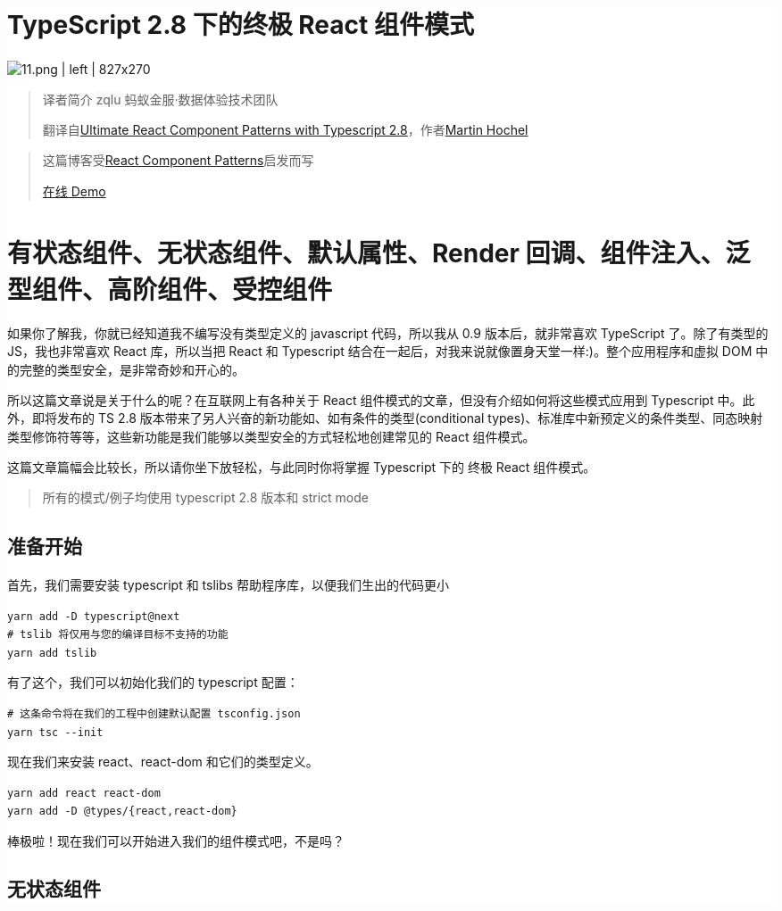 # TypeScript 2.8 下的终极 React 组件模式

![11.png | left | 827x270](https://cdn.yuque.com/yuque/0/2018/png/99990/1527235790396-60b4e794-7049-456b-8ba3-04bad0de5225.png "")

> 译者简介 <span data-type="color" style="color:rgb(102, 102, 102)"><span data-type="background" style="background-color:rgb(248, 248, 248)">zqlu</span></span> 蚂蚁金服·数据体验技术团队
> 
> 翻译自[Ultimate React Component Patterns with Typescript 2.8](https://levelup.gitconnected.com/ultimate-react-component-patterns-with-typescript-2-8-82990c516935)，作者[Martin Hochel](https://levelup.gitconnected.com/@martin_hotell?source=post_header_lockup)

> 这篇博客受[React Component Patterns](https://levelup.gitconnected.com/react-component-patterns-ab1f09be2c82)启发而写
> 
> [在线 Demo](https://codesandbox.io/s/7k236m64w6)

# 有状态组件、无状态组件、默认属性、Render 回调、组件注入、泛型组件、高阶组件、受控组件

如果你了解我，你就已经知道我不编写没有类型定义的 javascript 代码，所以我从 0.9 版本后，就非常喜欢 TypeScript 了。除了有类型的 JS，我也非常喜欢 React 库，所以当把 React 和 Typescript 结合在一起后，对我来说就像置身天堂一样:)。整个应用程序和虚拟 DOM 中的完整的类型安全，是非常奇妙和开心的。

所以这篇文章说是关于什么的呢？在互联网上有各种关于 React 组件模式的文章，但没有介绍如何将这些模式应用到 Typescript 中。此外，即将发布的 TS 2.8 版本带来了另人兴奋的新功能如、如有条件的类型(conditional types)、标准库中新预定义的条件类型、同态映射类型修饰符等等，这些新功能是我们能够以类型安全的方式轻松地创建常见的 React 组件模式。

这篇文章篇幅会比较长，所以请你坐下放轻松，与此同时你将掌握 Typescript 下的 终极 React 组件模式。

> 所有的模式/例子均使用 typescript 2.8 版本和 strict mode

## 准备开始

首先，我们需要安装 typescript 和 tslibs 帮助程序库，以便我们生出的代码更小

```shell
yarn add -D typescript@next
# tslib 将仅用与您的编译目标不支持的功能
yarn add tslib
```

有了这个，我们可以初始化我们的 typescript 配置：

```shell
# 这条命令将在我们的工程中创建默认配置 tsconfig.json 
yarn tsc --init
```

现在我们来安装 react、react-dom 和它们的类型定义。

```shell
yarn add react react-dom
yarn add -D @types/{react,react-dom}
```

棒极啦！现在我们可以开始进入我们的组件模式吧，不是吗？

## 无状态组件
